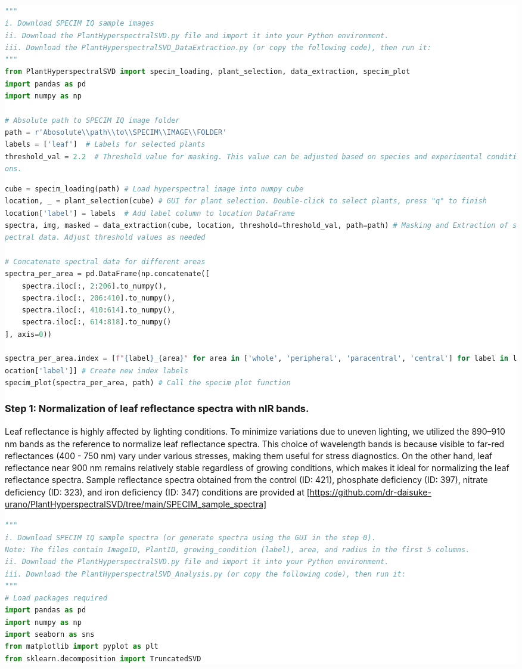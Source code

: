 ```python
"""
i. Download SPECIM IQ sample images
ii. Download the PlantHyperspectralSVD.py file and import it into your Python environment.
iii. Download the PlantHyperspectralSVD_DataExtraction.py (or copy the following code), then run it:
"""
from PlantHyperspectralSVD import specim_loading, plant_selection, data_extraction, specim_plot 
import pandas as pd
import numpy as np

# Absolute path to SPECIM IQ image folder
path = r'Abosolute\\path\\to\\SPECIM\\IMAGE\\FOLDER'
labels = ['leaf']  # Labels for selected plants
threshold_val = 2.2  # Threshold value for masking. This value can be adjusted based on species and experimental conditions.
```

```python
cube = specim_loading(path) # Load hyperspectral image into numpy cube
location, _ = plant_selection(cube) # GUI for plant selection. Double-click to select plants, press "q" to finish
location['label'] = labels  # Add label column to location DataFrame
spectra, img, masked = data_extraction(cube, location, threshold=threshold_val, path=path) # Masking and Extraction of spectral data. Adjust threshold values as needed 

# Concatenate spectral data for different areas
spectra_per_area = pd.DataFrame(np.concatenate([
    spectra.iloc[:, 2:206].to_numpy(), 
    spectra.iloc[:, 206:410].to_numpy(), 
    spectra.iloc[:, 410:614].to_numpy(), 
    spectra.iloc[:, 614:818].to_numpy()
], axis=0))

spectra_per_area.index = [f"{label}_{area}" for area in ['whole', 'peripheral', 'paracentral', 'central'] for label in location['label']] # Create new index labels
specim_plot(spectra_per_area, path) # Call the specim plot function
```

### Step 1: Normalization of leaf reflectance spectra with nIR bands.  
Leaf reflectance is highly affected by lighting conditions. To minimize variations due to uneven lighting, we utilized the 890–910 nm bands as the reference to normalize leaf reflectance spectra. This choice of wavelength bands is because visible to far-red reflectances (400 - 750 nm) vary under various stresses, making them useful for stress diagnostics. On the other hand, leaf reflectance near 900 nm remains relatively stable regardless of growing conditions, which makes it ideal for normalizing the leaf reflectance spectra. Sample reflectance spectra obtained from the control (ID: 421), phosphate deficiency (ID: 397), nitrate deficiency (ID: 323), and iron deficiency (ID: 347) conditions are provided at [https://github.com/dr-daisuke-urano/PlantHyperspectralSVD/tree/main/SPECIM_sample_spectra]

```python
"""
i. Download SPECIM IQ sample spectra (or generate spectra using the GUI in the step 0). 
Note: The files contain ImageID, PlantID, growing_condition (label), area, and radius in the first 5 columns.
ii. Download the PlantHyperspectralSVD.py file and import it into your Python environment.
iii. Download the PlantHyperspectralSVD_Analysis.py (or copy the following code), then run it:
"""
# Load packages required
import pandas as pd
import numpy as np
import seaborn as sns
from matplotlib import pyplot as plt
from sklearn.decomposition import TruncatedSVD
```